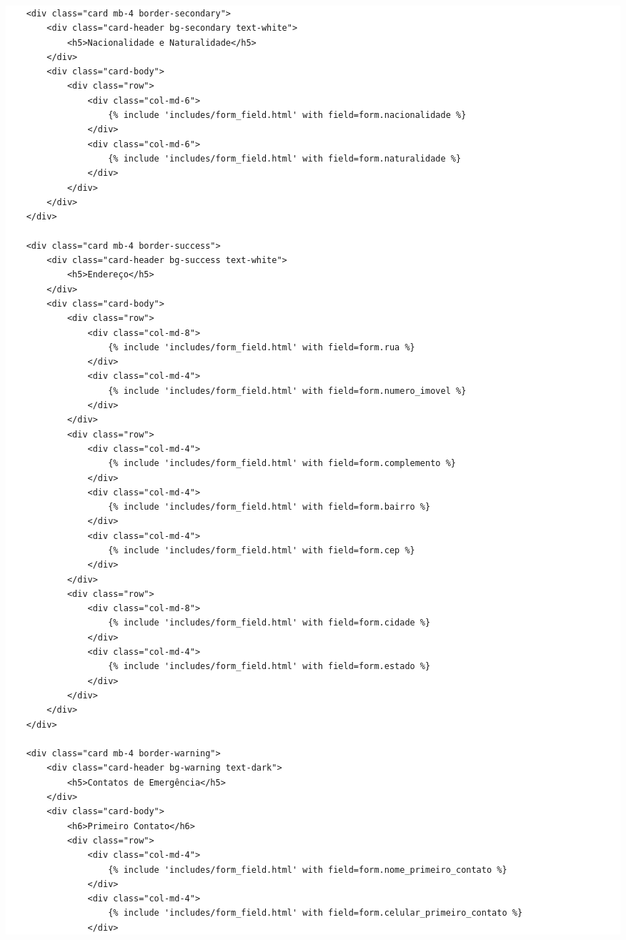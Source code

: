         <div class="card mb-4 border-secondary">
            <div class="card-header bg-secondary text-white">
                <h5>Nacionalidade e Naturalidade</h5>
            </div>
            <div class="card-body">
                <div class="row">
                    <div class="col-md-6">
                        {% include 'includes/form_field.html' with field=form.nacionalidade %}
                    </div>
                    <div class="col-md-6">
                        {% include 'includes/form_field.html' with field=form.naturalidade %}
                    </div>
                </div>
            </div>
        </div>
        
        <div class="card mb-4 border-success">
            <div class="card-header bg-success text-white">
                <h5>Endereço</h5>
            </div>
            <div class="card-body">
                <div class="row">
                    <div class="col-md-8">
                        {% include 'includes/form_field.html' with field=form.rua %}
                    </div>
                    <div class="col-md-4">
                        {% include 'includes/form_field.html' with field=form.numero_imovel %}
                    </div>
                </div>
                <div class="row">
                    <div class="col-md-4">
                        {% include 'includes/form_field.html' with field=form.complemento %}
                    </div>
                    <div class="col-md-4">
                        {% include 'includes/form_field.html' with field=form.bairro %}
                    </div>
                    <div class="col-md-4">
                        {% include 'includes/form_field.html' with field=form.cep %}
                    </div>
                </div>
                <div class="row">
                    <div class="col-md-8">
                        {% include 'includes/form_field.html' with field=form.cidade %}
                    </div>
                    <div class="col-md-4">
                        {% include 'includes/form_field.html' with field=form.estado %}
                    </div>
                </div>
            </div>
        </div>
        
        <div class="card mb-4 border-warning">
            <div class="card-header bg-warning text-dark">
                <h5>Contatos de Emergência</h5>
            </div>
            <div class="card-body">
                <h6>Primeiro Contato</h6>
                <div class="row">
                    <div class="col-md-4">
                        {% include 'includes/form_field.html' with field=form.nome_primeiro_contato %}
                    </div>
                    <div class="col-md-4">
                        {% include 'includes/form_field.html' with field=form.celular_primeiro_contato %}
                    </div>